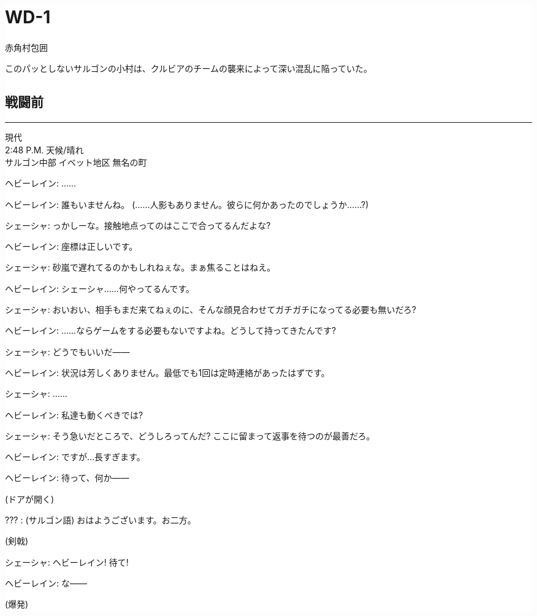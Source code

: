 # WD-1


赤角村包囲


このパッとしないサルゴンの小村は、クルビアのチームの襲来によって深い混乱に陥っていた。

## 戦闘前

----




現代  
2:48 P.M. 天候/晴れ  
サルゴン中部 イベット地区 無名の町  


ヘビーレイン:	……  

ヘビーレイン:	誰もいませんね。 (……人影もありません。彼らに何かあったのでしょうか……?)  

シェーシャ:	っかしーな。接触地点ってのはここで合ってるんだよな?  

ヘビーレイン:	座標は正しいです。  

シェーシャ:	砂嵐で遅れてるのかもしれねぇな。まぁ焦ることはねえ。  

ヘビーレイン:	シェーシャ……何やってるんです。  

シェーシャ:	おいおい、相手もまだ来てねぇのに、そんな顔見合わせてガチガチになってる必要も無いだろ?  

ヘビーレイン:	……ならゲームをする必要もないですよね。どうして持ってきたんです?  

シェーシャ:	どうでもいいだ――  

ヘビーレイン:	状況は芳しくありません。最低でも1回は定時連絡があったはずです。  

シェーシャ:	……  

ヘビーレイン:	私達も動くべきでは?  

シェーシャ:	そう急いだところで、どうしろってんだ? ここに留まって返事を待つのが最善だろ。  

ヘビーレイン:	ですが…長すぎます。  

ヘビーレイン:	待って、何か――  

(ドアが開く)


???	:	(サルゴン語) おはようございます。お二方。  

(剣戟)


シェーシャ:	ヘビーレイン! 待て!  

ヘビーレイン:	な――  

(爆発)
